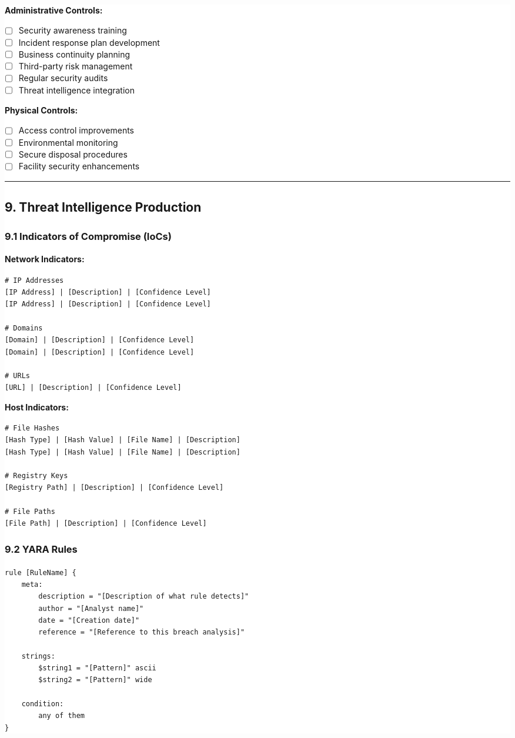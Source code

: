 **Administrative Controls:**
- [ ] Security awareness training
- [ ] Incident response plan development
- [ ] Business continuity planning
- [ ] Third-party risk management
- [ ] Regular security audits
- [ ] Threat intelligence integration

**Physical Controls:**
- [ ] Access control improvements
- [ ] Environmental monitoring
- [ ] Secure disposal procedures
- [ ] Facility security enhancements

---

## 9. Threat Intelligence Production

### 9.1 Indicators of Compromise (IoCs)
**Network Indicators:**
```
# IP Addresses
[IP Address] | [Description] | [Confidence Level]
[IP Address] | [Description] | [Confidence Level]

# Domains
[Domain] | [Description] | [Confidence Level]
[Domain] | [Description] | [Confidence Level]

# URLs
[URL] | [Description] | [Confidence Level]
```

**Host Indicators:**
```
# File Hashes
[Hash Type] | [Hash Value] | [File Name] | [Description]
[Hash Type] | [Hash Value] | [File Name] | [Description]

# Registry Keys
[Registry Path] | [Description] | [Confidence Level]

# File Paths
[File Path] | [Description] | [Confidence Level]
```

### 9.2 YARA Rules
```yara
rule [RuleName] {
    meta:
        description = "[Description of what rule detects]"
        author = "[Analyst name]"
        date = "[Creation date]"
        reference = "[Reference to this breach analysis]"
    
    strings:
        $string1 = "[Pattern]" ascii
        $string2 = "[Pattern]" wide
    
    condition:
        any of them
}
```
